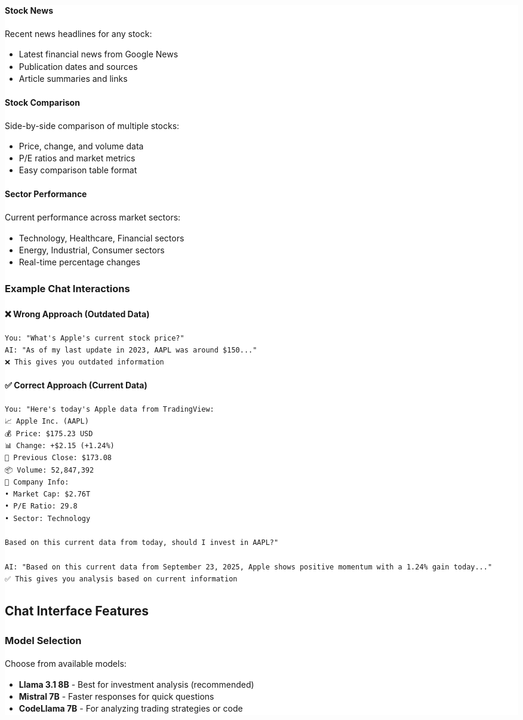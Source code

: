 #### Stock News
Recent news headlines for any stock:
- Latest financial news from Google News
- Publication dates and sources
- Article summaries and links

#### Stock Comparison
Side-by-side comparison of multiple stocks:
- Price, change, and volume data
- P/E ratios and market metrics
- Easy comparison table format

#### Sector Performance
Current performance across market sectors:
- Technology, Healthcare, Financial sectors
- Energy, Industrial, Consumer sectors
- Real-time percentage changes

### Example Chat Interactions

#### ❌ Wrong Approach (Outdated Data)
```
You: "What's Apple's current stock price?"
AI: "As of my last update in 2023, AAPL was around $150..."
❌ This gives you outdated information
```

#### ✅ Correct Approach (Current Data)
```
You: "Here's today's Apple data from TradingView:
📈 Apple Inc. (AAPL)
💰 Price: $175.23 USD
📊 Change: +$2.15 (+1.24%)
📅 Previous Close: $173.08
📦 Volume: 52,847,392
🏢 Company Info:
• Market Cap: $2.76T
• P/E Ratio: 29.8
• Sector: Technology

Based on this current data from today, should I invest in AAPL?"

AI: "Based on this current data from September 23, 2025, Apple shows positive momentum with a 1.24% gain today..."
✅ This gives you analysis based on current information
```

## Chat Interface Features

### Model Selection
Choose from available models:
- **Llama 3.1 8B** - Best for investment analysis (recommended)
- **Mistral 7B** - Faster responses for quick questions
- **CodeLlama 7B** - For analyzing trading strategies or code
